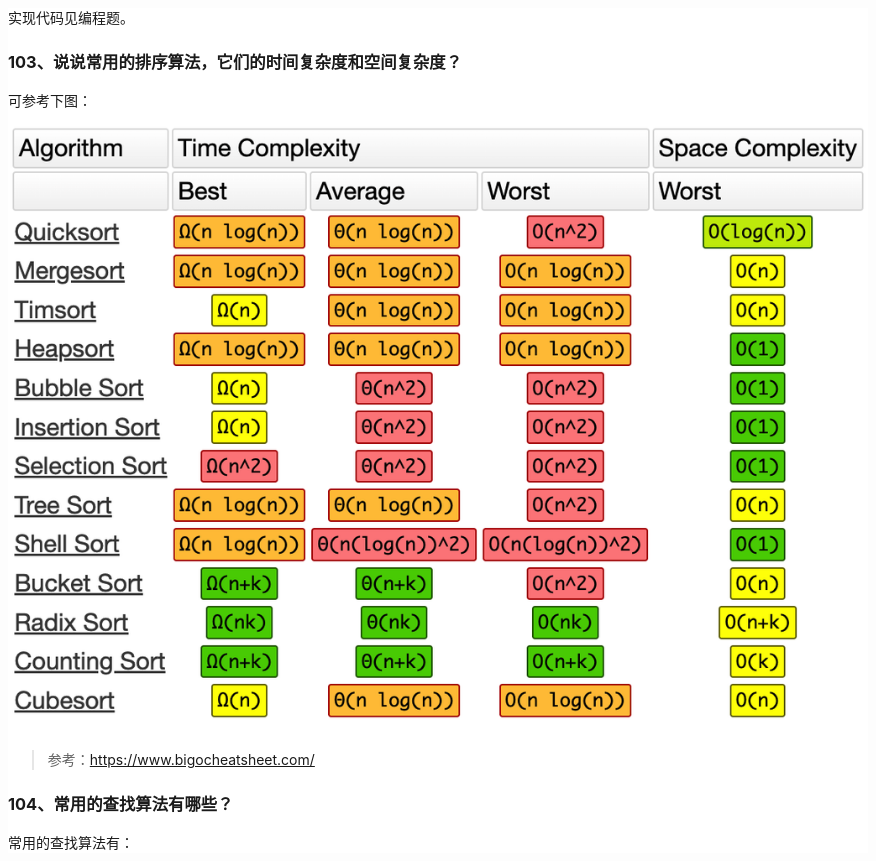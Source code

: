 实现代码见编程题。

### 103、说说常用的排序算法，它们的时间复杂度和空间复杂度？

可参考下图：

![](./images/数据结构和算法/103.jpg)

> 参考：https://www.bigocheatsheet.com/

### 104、常用的查找算法有哪些？

常用的查找算法有：
